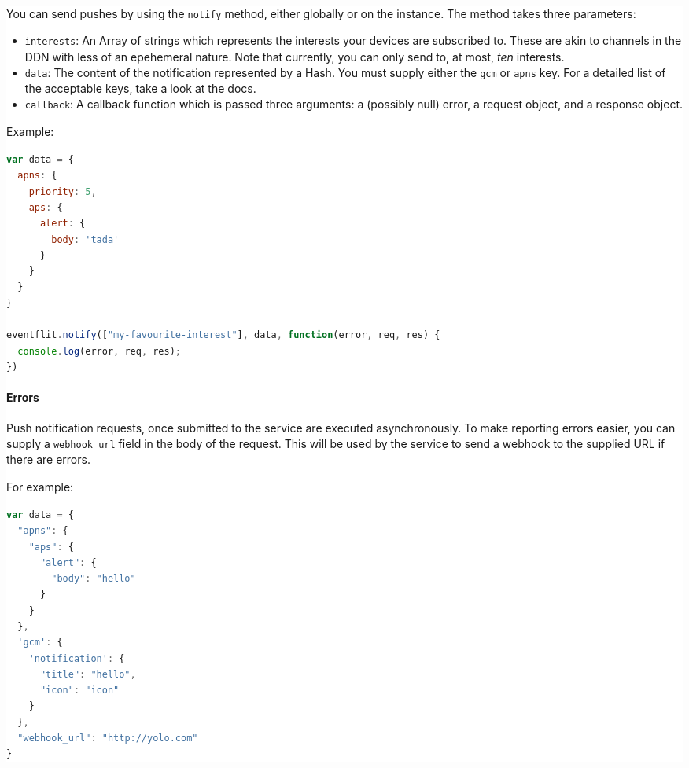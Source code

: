 You can send pushes by using the `notify` method, either globally or on the instance. The method takes three parameters:

- `interests`: An Array of strings which represents the interests your devices are subscribed to. These are akin to channels in the DDN with less of an epehemeral nature. Note that currently, you can only send to, at most, _ten_ interests.
- `data`: The content of the notification represented by a Hash. You must supply either the `gcm` or `apns` key. For a detailed list of the acceptable keys, take a look at the [docs](https://docs.eventflit.com/push_notifications#payload).
- `callback`: A callback function which is passed three arguments: a (possibly null) error, a request object, and a response object.

Example:

```js
var data = {
  apns: {
    priority: 5,
    aps: {
      alert: {
        body: 'tada'
      }
    }
  }
}

eventflit.notify(["my-favourite-interest"], data, function(error, req, res) {
  console.log(error, req, res);
})
```

#### Errors

Push notification requests, once submitted to the service are executed asynchronously. To make reporting errors easier, you can supply a `webhook_url` field in the body of the request. This will be used by the service to send a webhook to the supplied URL if there are errors.

For example:

```js
var data = {
  "apns": {
    "aps": {
      "alert": {
        "body": "hello"
      }
    }
  },
  'gcm': {
    'notification': {
      "title": "hello",
      "icon": "icon"
    }
  },
  "webhook_url": "http://yolo.com"
}
```
